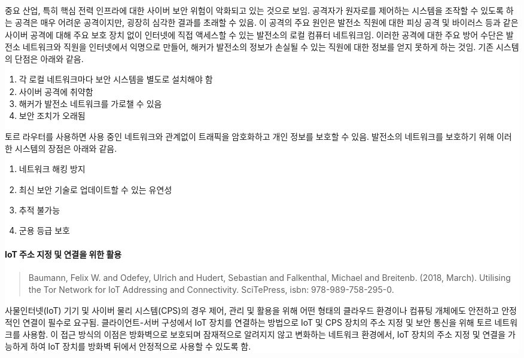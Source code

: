 중요 산업, 특히 핵심 전력 인프라에 대한 사이버 보안 위험이 악화되고 있는 것으로 보임. 공격자가 원자로를 제어하는 시스템을 조작할 수 있도록 하는 공격은 매우 어려운 공격이지만, 굉장히 심각한 결과를 초래할 수 있음. 이 공격의 주요 원인은 발전소 직원에 대한 피싱 공격 및 바이러스 등과 같은 사이버 공격에 대해 주요 보호 장치 없이 인터넷에 직접 액세스할 수 있는 발전소의 로컬 컴퓨터 네트워크임. 이러한 공격에 대한 주요 방어 수단은 발전소 네트워크와 직원을 인터넷에서 익명으로 만들어, 해커가 발전소의 정보가 손실될 수 있는 직원에 대한 정보를 얻지 못하게 하는 것임. 기존 시스템의 단점은 아래와 같음.

1. 각 로컬 네트워크마다 보안 시스템을 별도로 설치해야 함
2. 사이버 공격에 취약함
3. 해커가 발전소 네트워크를 가로챌 수 있음
4. 보안 조치가 오래됨

토르 라우터를 사용하면 사용 중인 네트워크와 관계없이 트래픽을 암호화하고 개인 정보를 보호할 수 있음. 발전소의 네트워크를 보호하기 위해 이러한 시스템의 장점은 아래와 같음.

1. 네트워크 해킹 방지

2. 최신 보안 기술로 업데이트할 수 있는 유연성

3. 추적 불가능

4. 군용 등급 보호

   

#### IoT 주소 지정 및 연결을 위한 활용

> Baumann, Felix W. and Odefey, Ulrich and Hudert, Sebastian and Falkenthal, Michael and Breitenb. (2018, March). Utilising the Tor Network for IoT Addressing and Connectivity. SciTePress, isbn: 978-989-758-295-0.

사물인터넷(IoT) 기기 및 사이버 물리 시스템(CPS)의 경우 제어, 관리 및 활용을 위해 어떤 형태의 클라우드 환경이나 컴퓨팅 개체에도 안전하고 안정적인 연결이 필수로 요구됨. 클라이언트-서버 구성에서 IoT 장치를 연결하는 방법으로 IoT 및 CPS 장치의 주소 지정 및 보안 통신을 위해 토르 네트워크를 사용함. 이 접근 방식의 이점은 방화벽으로 보호되며 잠재적으로 알려지지 않고 변화하는 네트워크 환경에서, IoT 장치의 주소 지정 및 연결을 가능하게 하여 IoT 장치를 방화벽 뒤에서 안정적으로 사용할 수 있도록 함. 

